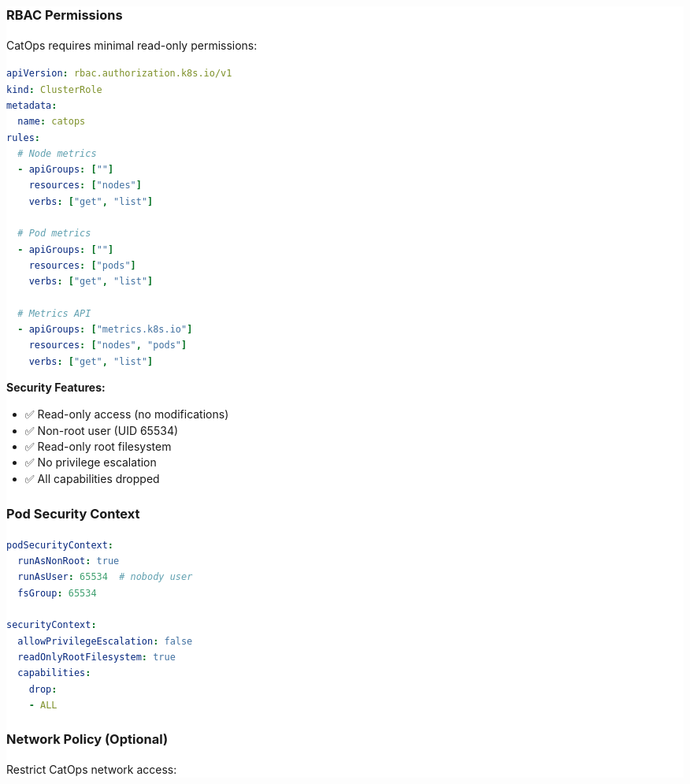 ### RBAC Permissions

CatOps requires minimal read-only permissions:

```yaml
apiVersion: rbac.authorization.k8s.io/v1
kind: ClusterRole
metadata:
  name: catops
rules:
  # Node metrics
  - apiGroups: [""]
    resources: ["nodes"]
    verbs: ["get", "list"]

  # Pod metrics
  - apiGroups: [""]
    resources: ["pods"]
    verbs: ["get", "list"]

  # Metrics API
  - apiGroups: ["metrics.k8s.io"]
    resources: ["nodes", "pods"]
    verbs: ["get", "list"]
```

**Security Features:**
- ✅ Read-only access (no modifications)
- ✅ Non-root user (UID 65534)
- ✅ Read-only root filesystem
- ✅ No privilege escalation
- ✅ All capabilities dropped

### Pod Security Context

```yaml
podSecurityContext:
  runAsNonRoot: true
  runAsUser: 65534  # nobody user
  fsGroup: 65534

securityContext:
  allowPrivilegeEscalation: false
  readOnlyRootFilesystem: true
  capabilities:
    drop:
    - ALL
```

### Network Policy (Optional)

Restrict CatOps network access:
